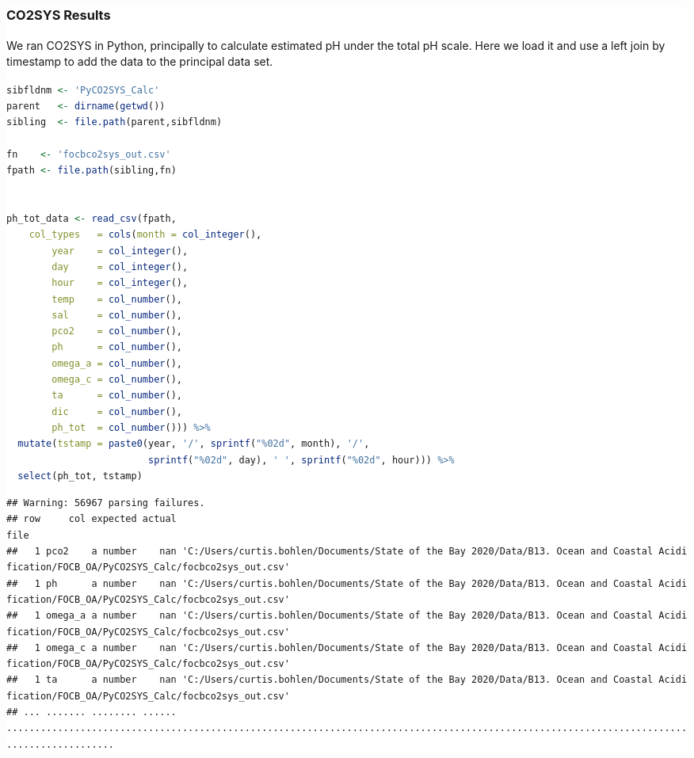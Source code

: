 ### CO2SYS Results

We ran CO2SYS in Python, principally to calculate estimated pH under the
total pH scale. Here we load it and use a left join by timestamp to add
the data to the principal data set.

``` r
sibfldnm <- 'PyCO2SYS_Calc'
parent   <- dirname(getwd())
sibling  <- file.path(parent,sibfldnm)

fn    <- 'focbco2sys_out.csv'
fpath <- file.path(sibling,fn)


ph_tot_data <- read_csv(fpath, 
    col_types   = cols(month = col_integer(), 
        year    = col_integer(), 
        day     = col_integer(), 
        hour    = col_integer(), 
        temp    = col_number(), 
        sal     = col_number(), 
        pco2    = col_number(), 
        ph      = col_number(), 
        omega_a = col_number(), 
        omega_c = col_number(), 
        ta      = col_number(), 
        dic     = col_number(),
        ph_tot  = col_number())) %>%
  mutate(tstamp = paste0(year, '/', sprintf("%02d", month), '/',
                         sprintf("%02d", day), ' ', sprintf("%02d", hour))) %>%
  select(ph_tot, tstamp)
```

    ## Warning: 56967 parsing failures.
    ## row     col expected actual                                                                                                                                        file
    ##   1 pco2    a number    nan 'C:/Users/curtis.bohlen/Documents/State of the Bay 2020/Data/B13. Ocean and Coastal Acidification/FOCB_OA/PyCO2SYS_Calc/focbco2sys_out.csv'
    ##   1 ph      a number    nan 'C:/Users/curtis.bohlen/Documents/State of the Bay 2020/Data/B13. Ocean and Coastal Acidification/FOCB_OA/PyCO2SYS_Calc/focbco2sys_out.csv'
    ##   1 omega_a a number    nan 'C:/Users/curtis.bohlen/Documents/State of the Bay 2020/Data/B13. Ocean and Coastal Acidification/FOCB_OA/PyCO2SYS_Calc/focbco2sys_out.csv'
    ##   1 omega_c a number    nan 'C:/Users/curtis.bohlen/Documents/State of the Bay 2020/Data/B13. Ocean and Coastal Acidification/FOCB_OA/PyCO2SYS_Calc/focbco2sys_out.csv'
    ##   1 ta      a number    nan 'C:/Users/curtis.bohlen/Documents/State of the Bay 2020/Data/B13. Ocean and Coastal Acidification/FOCB_OA/PyCO2SYS_Calc/focbco2sys_out.csv'
    ## ... ....... ........ ...... ...........................................................................................................................................